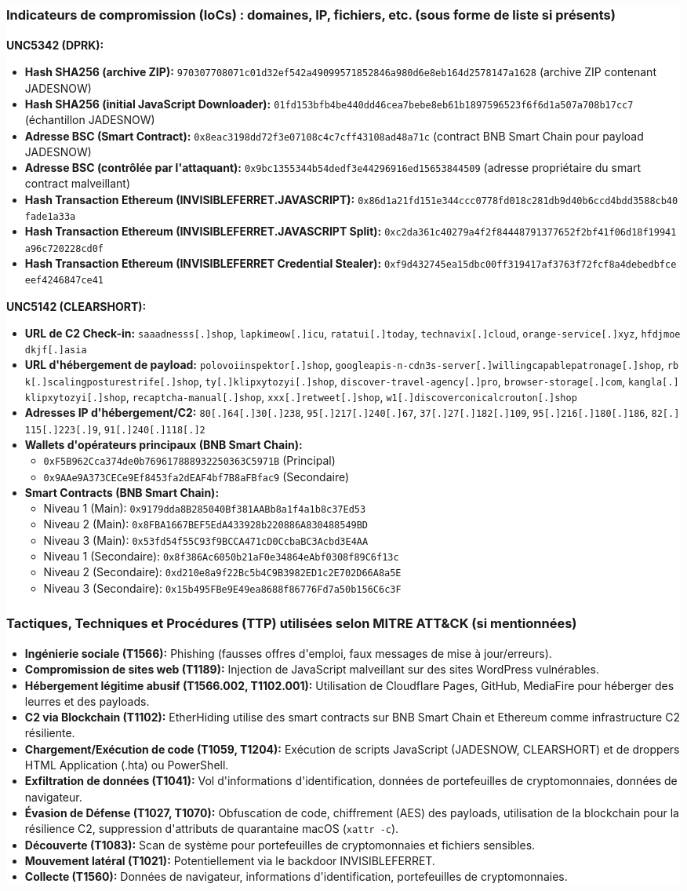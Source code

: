 ### Indicateurs de compromission (IoCs) : domaines, IP, fichiers, etc. (sous forme de liste si présents)
**UNC5342 (DPRK):**
*   **Hash SHA256 (archive ZIP):** `970307708071c01d32ef542a49099571852846a980d6e8eb164d2578147a1628` (archive ZIP contenant JADESNOW)
*   **Hash SHA256 (initial JavaScript Downloader):** `01fd153bfb4be440dd46cea7bebe8eb61b1897596523f6f6d1a507a708b17cc7` (échantillon JADESNOW)
*   **Adresse BSC (Smart Contract):** `0x8eac3198dd72f3e07108c4c7cff43108ad48a71c` (contract BNB Smart Chain pour payload JADESNOW)
*   **Adresse BSC (contrôlée par l'attaquant):** `0x9bc1355344b54dedf3e44296916ed15653844509` (adresse propriétaire du smart contract malveillant)
*   **Hash Transaction Ethereum (INVISIBLEFERRET.JAVASCRIPT):** `0x86d1a21fd151e344ccc0778fd018c281db9d40b6ccd4bdd3588cb40fade1a33a`
*   **Hash Transaction Ethereum (INVISIBLEFERRET.JAVASCRIPT Split):** `0xc2da361c40279a4f2f84448791377652f2bf41f06d18f19941a96c720228cd0f`
*   **Hash Transaction Ethereum (INVISIBLEFERRET Credential Stealer):** `0xf9d432745ea15dbc00ff319417af3763f72fcf8a4debedbfceeef4246847ce41`

**UNC5142 (CLEARSHORT):**
*   **URL de C2 Check-in:** `saaadnesss[.]shop`, `lapkimeow[.]icu`, `ratatui[.]today`, `technavix[.]cloud`, `orange-service[.]xyz`, `hfdjmoedkjf[.]asia`
*   **URL d'hébergement de payload:** `polovoiinspektor[.]shop`, `googleapis-n-cdn3s-server[.]willingcapablepatronage[.]shop`, `rbk[.]scalingposturestrife[.]shop`, `ty[.]klipxytozyi[.]shop`, `discover-travel-agency[.]pro`, `browser-storage[.]com`, `kangla[.]klipxytozyi[.]shop`, `recaptcha-manual[.]shop`, `xxx[.]retweet[.]shop`, `w1[.]discoverconicalcrouton[.]shop`
*   **Adresses IP d'hébergement/C2:** `80[.]64[.]30[.]238`, `95[.]217[.]240[.]67`, `37[.]27[.]182[.]109`, `95[.]216[.]180[.]186`, `82[.]115[.]223[.]9`, `91[.]240[.]118[.]2`
*   **Wallets d'opérateurs principaux (BNB Smart Chain):**
    *   `0xF5B962Cca374de0b769617888932250363C5971B` (Principal)
    *   `0x9AAe9A373CECe9Ef8453fa2dEAF4bf7B8aFBfac9` (Secondaire)
*   **Smart Contracts (BNB Smart Chain):**
    *   Niveau 1 (Main): `0x9179dda8B285040Bf381AABb8a1f4a1b8c37Ed53`
    *   Niveau 2 (Main): `0x8FBA1667BEF5EdA433928b220886A830488549BD`
    *   Niveau 3 (Main): `0x53fd54f55C93f9BCCA471cD0CcbaBC3Acbd3E4AA`
    *   Niveau 1 (Secondaire): `0x8f386Ac6050b21aF0e34864eAbf0308f89C6f13c`
    *   Niveau 2 (Secondaire): `0xd210e8a9f22Bc5b4C9B3982ED1c2E702D66A8a5E`
    *   Niveau 3 (Secondaire): `0x15b495FBe9E49ea8688f86776Fd7a50b156C6c3F`

### Tactiques, Techniques et Procédures (TTP) utilisées selon MITRE ATT&CK (si mentionnées)
*   **Ingénierie sociale (T1566):** Phishing (fausses offres d'emploi, faux messages de mise à jour/erreurs).
*   **Compromission de sites web (T1189):** Injection de JavaScript malveillant sur des sites WordPress vulnérables.
*   **Hébergement légitime abusif (T1566.002, T1102.001):** Utilisation de Cloudflare Pages, GitHub, MediaFire pour héberger des leurres et des payloads.
*   **C2 via Blockchain (T1102):** EtherHiding utilise des smart contracts sur BNB Smart Chain et Ethereum comme infrastructure C2 résiliente.
*   **Chargement/Exécution de code (T1059, T1204):** Exécution de scripts JavaScript (JADESNOW, CLEARSHORT) et de droppers HTML Application (.hta) ou PowerShell.
*   **Exfiltration de données (T1041):** Vol d'informations d'identification, données de portefeuilles de cryptomonnaies, données de navigateur.
*   **Évasion de Défense (T1027, T1070):** Obfuscation de code, chiffrement (AES) des payloads, utilisation de la blockchain pour la résilience C2, suppression d'attributs de quarantaine macOS (`xattr -c`).
*   **Découverte (T1083):** Scan de système pour portefeuilles de cryptomonnaies et fichiers sensibles.
*   **Mouvement latéral (T1021):** Potentiellement via le backdoor INVISIBLEFERRET.
*   **Collecte (T1560):** Données de navigateur, informations d'identification, portefeuilles de cryptomonnaies.
